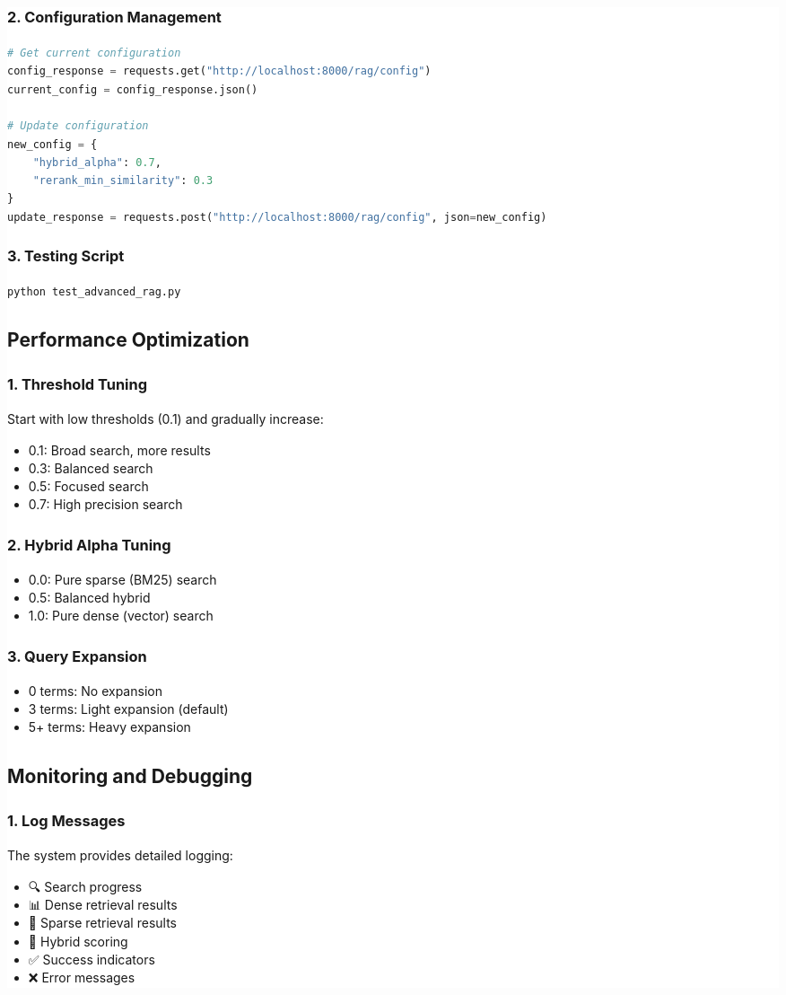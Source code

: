 ### 2. Configuration Management

```python
# Get current configuration
config_response = requests.get("http://localhost:8000/rag/config")
current_config = config_response.json()

# Update configuration
new_config = {
    "hybrid_alpha": 0.7,
    "rerank_min_similarity": 0.3
}
update_response = requests.post("http://localhost:8000/rag/config", json=new_config)
```

### 3. Testing Script

```bash
python test_advanced_rag.py
```

## Performance Optimization

### 1. Threshold Tuning
Start with low thresholds (0.1) and gradually increase:
- 0.1: Broad search, more results
- 0.3: Balanced search
- 0.5: Focused search
- 0.7: High precision search

### 2. Hybrid Alpha Tuning
- 0.0: Pure sparse (BM25) search
- 0.5: Balanced hybrid
- 1.0: Pure dense (vector) search

### 3. Query Expansion
- 0 terms: No expansion
- 3 terms: Light expansion (default)
- 5+ terms: Heavy expansion

## Monitoring and Debugging

### 1. Log Messages
The system provides detailed logging:
- 🔍 Search progress
- 📊 Dense retrieval results
- 📝 Sparse retrieval results
- 🔄 Hybrid scoring
- ✅ Success indicators
- ❌ Error messages
